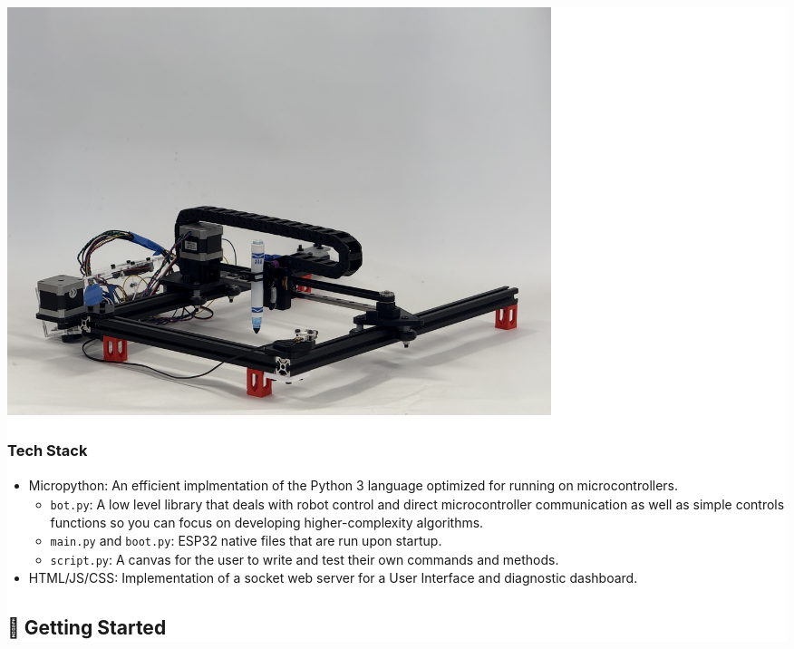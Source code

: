   <img src="images/robotpic.jpg" width = "600px"/>
</div>



### Tech Stack

- Micropython: An efficient implmentation of the Python 3 language optimized for running on microcontrollers.
  - `bot.py`: A low level library that deals with robot control and direct microcontroller communication as well as simple controls functions so you can focus on developing higher-complexity algorithms.
  - `main.py` and `boot.py`: ESP32 native files that are run upon startup.
  - `script.py`: A canvas for the user to write and test their own commands and methods.
- HTML/JS/CSS: Implementation of a socket web server for a User Interface and diagnostic dashboard.


## 	:toolbox: Getting Started

